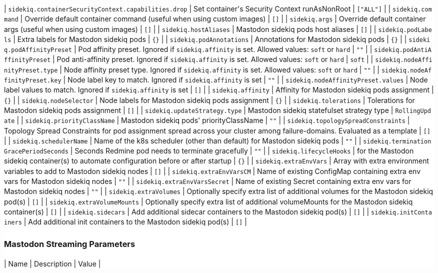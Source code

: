 | `sidekiq.containerSecurityContext.capabilities.drop`        | Set container's Security Context runAsNonRoot                                                                            | `["ALL"]`        |
| `sidekiq.command`                                           | Override default container command (useful when using custom images)                                                     | `[]`             |
| `sidekiq.args`                                              | Override default container args (useful when using custom images)                                                        | `[]`             |
| `sidekiq.hostAliases`                                       | Mastodon sidekiq pods host aliases                                                                                       | `[]`             |
| `sidekiq.podLabels`                                         | Extra labels for Mastodon sidekiq pods                                                                                   | `{}`             |
| `sidekiq.podAnnotations`                                    | Annotations for Mastodon sidekiq pods                                                                                    | `{}`             |
| `sidekiq.podAffinityPreset`                                 | Pod affinity preset. Ignored if `sidekiq.affinity` is set. Allowed values: `soft` or `hard`                              | `""`             |
| `sidekiq.podAntiAffinityPreset`                             | Pod anti-affinity preset. Ignored if `sidekiq.affinity` is set. Allowed values: `soft` or `hard`                         | `soft`           |
| `sidekiq.nodeAffinityPreset.type`                           | Node affinity preset type. Ignored if `sidekiq.affinity` is set. Allowed values: `soft` or `hard`                        | `""`             |
| `sidekiq.nodeAffinityPreset.key`                            | Node label key to match. Ignored if `sidekiq.affinity` is set                                                            | `""`             |
| `sidekiq.nodeAffinityPreset.values`                         | Node label values to match. Ignored if `sidekiq.affinity` is set                                                         | `[]`             |
| `sidekiq.affinity`                                          | Affinity for Mastodon sidekiq pods assignment                                                                            | `{}`             |
| `sidekiq.nodeSelector`                                      | Node labels for Mastodon sidekiq pods assignment                                                                         | `{}`             |
| `sidekiq.tolerations`                                       | Tolerations for Mastodon sidekiq pods assignment                                                                         | `[]`             |
| `sidekiq.updateStrategy.type`                               | Mastodon sidekiq statefulset strategy type                                                                               | `RollingUpdate`  |
| `sidekiq.priorityClassName`                                 | Mastodon sidekiq pods' priorityClassName                                                                                 | `""`             |
| `sidekiq.topologySpreadConstraints`                         | Topology Spread Constraints for pod assignment spread across your cluster among failure-domains. Evaluated as a template | `[]`             |
| `sidekiq.schedulerName`                                     | Name of the k8s scheduler (other than default) for Mastodon sidekiq pods                                                 | `""`             |
| `sidekiq.terminationGracePeriodSeconds`                     | Seconds Redmine pod needs to terminate gracefully                                                                        | `""`             |
| `sidekiq.lifecycleHooks`                                    | for the Mastodon sidekiq container(s) to automate configuration before or after startup                                  | `{}`             |
| `sidekiq.extraEnvVars`                                      | Array with extra environment variables to add to Mastodon sidekiq nodes                                                  | `[]`             |
| `sidekiq.extraEnvVarsCM`                                    | Name of existing ConfigMap containing extra env vars for Mastodon sidekiq nodes                                          | `""`             |
| `sidekiq.extraEnvVarsSecret`                                | Name of existing Secret containing extra env vars for Mastodon sidekiq nodes                                             | `""`             |
| `sidekiq.extraVolumes`                                      | Optionally specify extra list of additional volumes for the Mastodon sidekiq pod(s)                                      | `[]`             |
| `sidekiq.extraVolumeMounts`                                 | Optionally specify extra list of additional volumeMounts for the Mastodon sidekiq container(s)                           | `[]`             |
| `sidekiq.sidecars`                                          | Add additional sidecar containers to the Mastodon sidekiq pod(s)                                                         | `[]`             |
| `sidekiq.initContainers`                                    | Add additional init containers to the Mastodon sidekiq pod(s)                                                            | `[]`             |

### Mastodon Streaming Parameters

| Name                                                          | Description                                                                                                              | Value            |